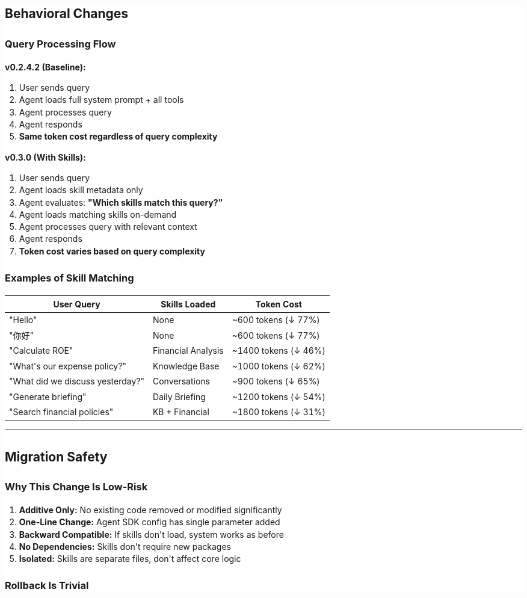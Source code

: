 
## Behavioral Changes

### Query Processing Flow

**v0.2.4.2 (Baseline):**
1. User sends query
2. Agent loads full system prompt + all tools
3. Agent processes query
4. Agent responds
5. **Same token cost regardless of query complexity**

**v0.3.0 (With Skills):**
1. User sends query
2. Agent loads skill metadata only
3. Agent evaluates: **"Which skills match this query?"**
4. Agent loads matching skills on-demand
5. Agent processes query with relevant context
6. Agent responds
7. **Token cost varies based on query complexity**

### Examples of Skill Matching

| User Query | Skills Loaded | Token Cost |
|-----------|---------------|------------|
| "Hello" | None | ~600 tokens (↓ 77%) |
| "你好" | None | ~600 tokens (↓ 77%) |
| "Calculate ROE" | Financial Analysis | ~1400 tokens (↓ 46%) |
| "What's our expense policy?" | Knowledge Base | ~1000 tokens (↓ 62%) |
| "What did we discuss yesterday?" | Conversations | ~900 tokens (↓ 65%) |
| "Generate briefing" | Daily Briefing | ~1200 tokens (↓ 54%) |
| "Search financial policies" | KB + Financial | ~1800 tokens (↓ 31%) |

---

## Migration Safety

### Why This Change Is Low-Risk

1. **Additive Only:** No existing code removed or modified significantly
2. **One-Line Change:** Agent SDK config has single parameter added
3. **Backward Compatible:** If skills don't load, system works as before
4. **No Dependencies:** Skills don't require new packages
5. **Isolated:** Skills are separate files, don't affect core logic

### Rollback Is Trivial
